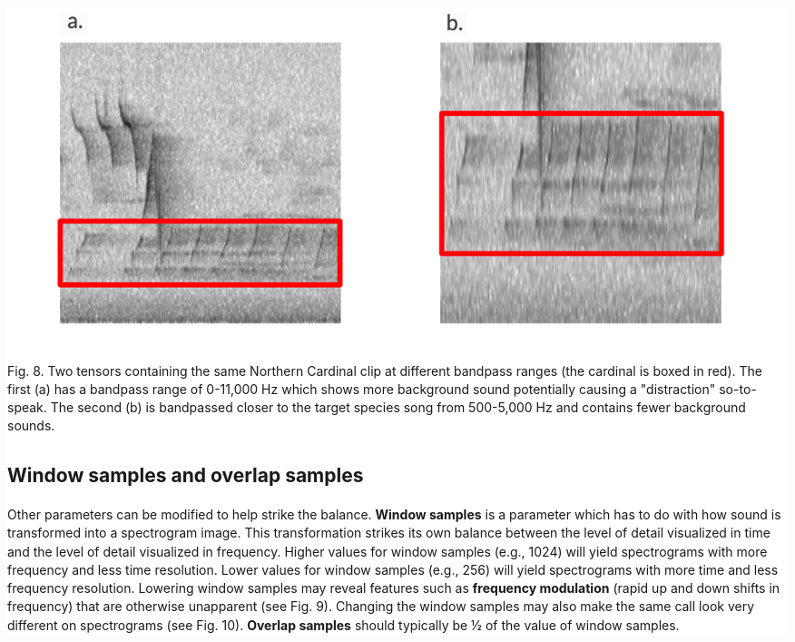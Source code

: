 ![](./media/F5A.png)

Fig. 8. Two tensors containing the same Northern Cardinal clip at different bandpass ranges (the cardinal is boxed in red). The first (a) has a bandpass range of 0-11,000 Hz which shows more background sound potentially causing a "distraction" so-to-speak. The second (b) is bandpassed closer to the target species song from 500-5,000 Hz and contains fewer background sounds.

## Window samples and overlap samples

Other parameters can be modified to help strike the balance. **Window samples** is a parameter which has to do with how sound is transformed into a spectrogram image. This transformation strikes its own balance between the level of detail visualized in time and the level of detail visualized in frequency. Higher values for window samples (e.g., 1024) will yield spectrograms with more frequency and less time resolution. Lower values for window samples (e.g., 256) will yield spectrograms with more time and less frequency resolution. Lowering window samples may reveal features such as **frequency modulation** (rapid up and down shifts in frequency) that are otherwise unapparent (see Fig. 9). Changing the window samples may also make the same call look very different on spectrograms (see Fig. 10). **Overlap samples** should typically be ½ of the value of window samples.
